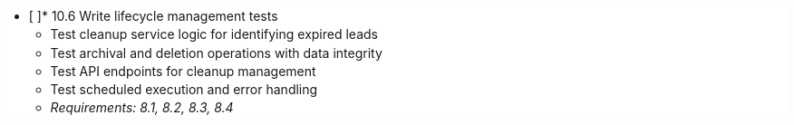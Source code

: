 - [ ]* 10.6 Write lifecycle management tests
  - Test cleanup service logic for identifying expired leads
  - Test archival and deletion operations with data integrity
  - Test API endpoints for cleanup management
  - Test scheduled execution and error handling
  - _Requirements: 8.1, 8.2, 8.3, 8.4_